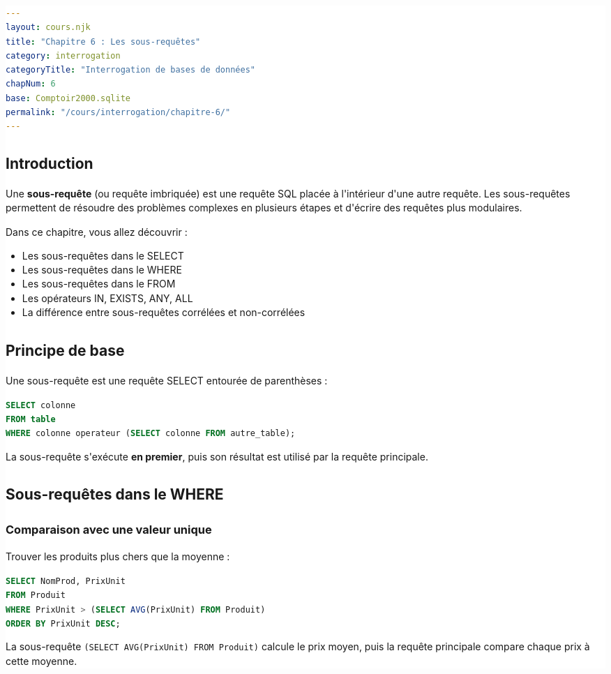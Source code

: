 ```yaml
---
layout: cours.njk
title: "Chapitre 6 : Les sous-requêtes"
category: interrogation
categoryTitle: "Interrogation de bases de données"
chapNum: 6
base: Comptoir2000.sqlite
permalink: "/cours/interrogation/chapitre-6/"
---
```


## Introduction

Une **sous-requête** (ou requête imbriquée) est une requête SQL placée à l'intérieur d'une autre requête. Les sous-requêtes permettent de résoudre des problèmes complexes en plusieurs étapes et d'écrire des requêtes plus modulaires.

Dans ce chapitre, vous allez découvrir :

- Les sous-requêtes dans le SELECT
- Les sous-requêtes dans le WHERE
- Les sous-requêtes dans le FROM
- Les opérateurs IN, EXISTS, ANY, ALL
- La différence entre sous-requêtes corrélées et non-corrélées

## Principe de base

Une sous-requête est une requête SELECT entourée de parenthèses :

```sql
SELECT colonne
FROM table
WHERE colonne operateur (SELECT colonne FROM autre_table);
```

La sous-requête s'exécute **en premier**, puis son résultat est utilisé par la requête principale.

## Sous-requêtes dans le WHERE

### Comparaison avec une valeur unique

Trouver les produits plus chers que la moyenne :

```sql
SELECT NomProd, PrixUnit
FROM Produit
WHERE PrixUnit > (SELECT AVG(PrixUnit) FROM Produit)
ORDER BY PrixUnit DESC;
```

La sous-requête `(SELECT AVG(PrixUnit) FROM Produit)` calcule le prix moyen, puis la requête principale compare chaque prix à cette moyenne.
